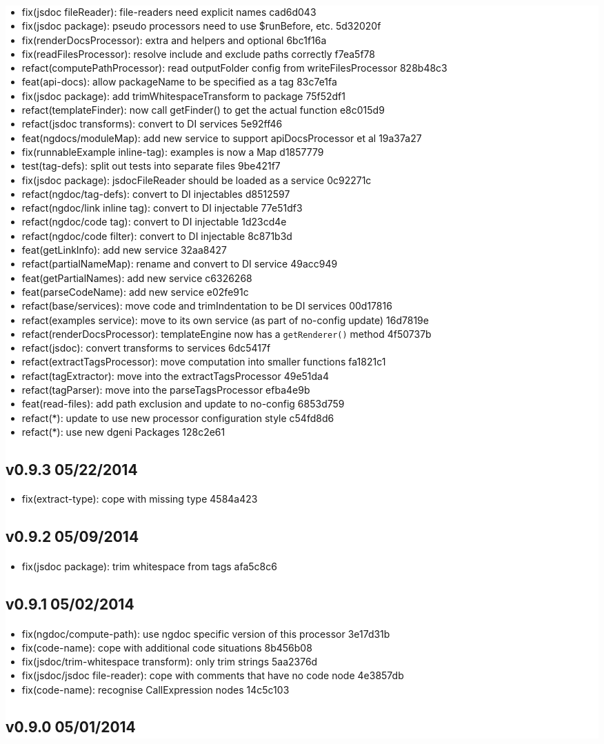 * fix(jsdoc fileReader): file-readers need explicit names       cad6d043
* fix(jsdoc package): pseudo processors need to use $runBefore, etc.        5d32020f
* fix(renderDocsProcessor): extra and helpers and optional        6bc1f16a
* fix(readFilesProcessor): resolve include and exclude paths correctly        f7ea5f78
* refact(computePathProcessor): read outputFolder config from writeFilesProcessor       828b48c3
* feat(api-docs): allow packageName to be specified as a tag        83c7e1fa
* fix(jsdoc package): add trimWhitespaceTransform to package        75f52df1
* refact(templateFinder): now call getFinder() to get the actual function       e8c015d9
* refact(jsdoc transforms): convert to DI services        5e92ff46
* feat(ngdocs/moduleMap): add new service to support apiDocsProcessor et al       19a37a27
* fix(runnableExample inline-tag): examples is now a Map        d1857779
* test(tag-defs): split out tests into separate files       9be421f7
* fix(jsdoc package): jsdocFileReader should be loaded as a service       0c92271c
* refact(ngdoc/tag-defs): convert to DI injectables       d8512597
* refact(ngdoc/link inline tag): convert to DI injectable       77e51df3
* refact(ngdoc/code tag): convert to DI injectable        1d23cd4e
* refact(ngdoc/code filter): convert to DI injectable       8c871b3d
* feat(getLinkInfo): add new service        32aa8427
* refact(partialNameMap): rename and convert to DI service        49acc949
* feat(getPartialNames): add new service        c6326268
* feat(parseCodeName): add new service        e02fe91c
* refact(base/services): move code and trimIndentation to be DI services        00d17816
* refact(examples service): move to its own service (as part of no-config update)       16d7819e
* refact(renderDocsProcessor): templateEngine now has a `getRenderer()` method        4f50737b
* refact(jsdoc): convert transforms to services       6dc5417f
* refact(extractTagsProcessor): move computation into smaller functions       fa1821c1
* refact(tagExtractor): move into the extractTagsProcessor        49e51da4
* refact(tagParser): move into the parseTagsProcessor       efba4e9b
* feat(read-files): add path exclusion and update to no-config        6853d759
* refact(*): update to use new processor configuration style        c54fd8d6
* refact(*): use new dgeni Packages       128c2e61



## v0.9.3 05/22/2014

* fix(extract-type): cope with missing type   4584a423

## v0.9.2 05/09/2014

* fix(jsdoc package): trim whitespace from tags   afa5c8c6

## v0.9.1 05/02/2014

* fix(ngdoc/compute-path): use ngdoc specific version of this processor  3e17d31b
* fix(code-name): cope with additional code situations   8b456b08
* fix(jsdoc/trim-whitespace transform): only trim strings   5aa2376d
* fix(jsdoc/jsdoc file-reader): cope with comments that have no code node   4e3857db
* fix(code-name): recognise CallExpression nodes   14c5c103

## v0.9.0 05/01/2014

